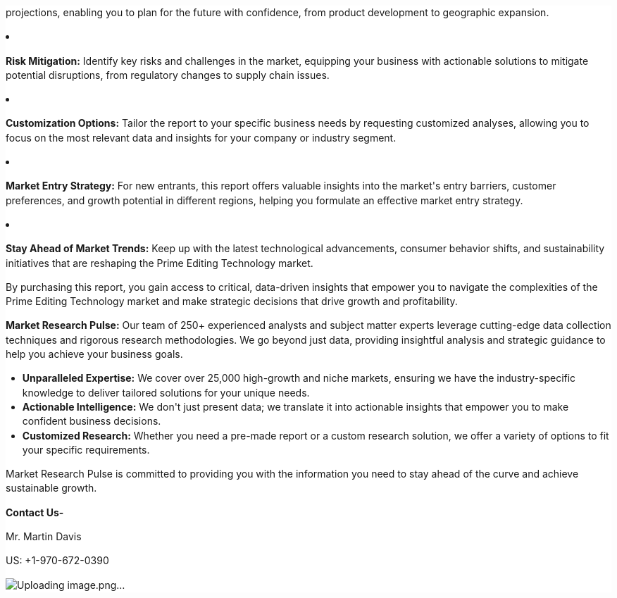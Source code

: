 projections, enabling you to plan for the future with confidence, from product development to geographic expansion.</p></li><li><p><strong>Risk Mitigation:</strong> Identify key risks and challenges in the market, equipping your business with actionable solutions to mitigate potential disruptions, from regulatory changes to supply chain issues.</p></li><li><p><strong>Customization Options:</strong> Tailor the report to your specific business needs by requesting customized analyses, allowing you to focus on the most relevant data and insights for your company or industry segment.</p></li><li><p><strong>Market Entry Strategy:</strong> For new entrants, this report offers valuable insights into the market's entry barriers, customer preferences, and growth potential in different regions, helping you formulate an effective market entry strategy.</p></li><li><p><strong>Stay Ahead of Market Trends:</strong> Keep up with the latest technological advancements, consumer behavior shifts, and sustainability initiatives that are reshaping the Prime Editing Technology market.</p></li></ol><p>By purchasing this report, you gain access to critical, data-driven insights that empower you to navigate the complexities of the Prime Editing Technology market and make strategic decisions that drive growth and profitability.</p><p><strong>Market Research Pulse:</strong>&nbsp;Our team of 250+ experienced analysts and subject matter experts leverage cutting-edge data collection techniques and rigorous research methodologies. We go beyond just data, providing insightful analysis and strategic guidance to help you achieve your business goals.</p><ul><li><strong>Unparalleled Expertise:</strong>&nbsp;We cover over 25,000 high-growth and niche markets, ensuring we have the industry-specific knowledge to deliver tailored solutions for your unique needs.</li><li><strong>Actionable Intelligence:</strong>&nbsp;We don't just present data; we translate it into actionable insights that empower you to make confident business decisions.</li><li><strong>Customized Research:</strong>&nbsp;Whether you need a pre-made report or a custom research solution, we offer a variety of options to fit your specific requirements.</li></ul><p>Market Research Pulse is committed to providing you with the information you need to stay ahead of the curve and achieve sustainable growth.</p><p><strong>Contact Us-</strong></p><p>Mr. Martin Davis</p><p>US: +1-970-672-0390</p>
![Uploading image.png…]()

